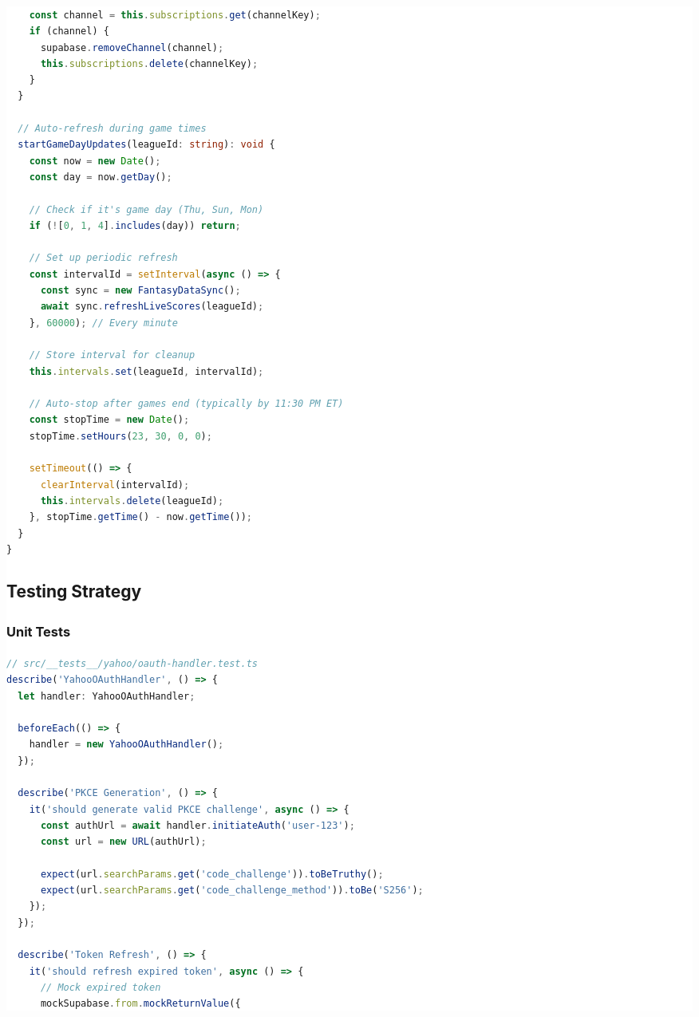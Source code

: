 ```typescript
    const channel = this.subscriptions.get(channelKey);
    if (channel) {
      supabase.removeChannel(channel);
      this.subscriptions.delete(channelKey);
    }
  }
  
  // Auto-refresh during game times
  startGameDayUpdates(leagueId: string): void {
    const now = new Date();
    const day = now.getDay();
    
    // Check if it's game day (Thu, Sun, Mon)
    if (![0, 1, 4].includes(day)) return;
    
    // Set up periodic refresh
    const intervalId = setInterval(async () => {
      const sync = new FantasyDataSync();
      await sync.refreshLiveScores(leagueId);
    }, 60000); // Every minute
    
    // Store interval for cleanup
    this.intervals.set(leagueId, intervalId);
    
    // Auto-stop after games end (typically by 11:30 PM ET)
    const stopTime = new Date();
    stopTime.setHours(23, 30, 0, 0);
    
    setTimeout(() => {
      clearInterval(intervalId);
      this.intervals.delete(leagueId);
    }, stopTime.getTime() - now.getTime());
  }
}
```

## Testing Strategy

### Unit Tests

```typescript
// src/__tests__/yahoo/oauth-handler.test.ts
describe('YahooOAuthHandler', () => {
  let handler: YahooOAuthHandler;
  
  beforeEach(() => {
    handler = new YahooOAuthHandler();
  });
  
  describe('PKCE Generation', () => {
    it('should generate valid PKCE challenge', async () => {
      const authUrl = await handler.initiateAuth('user-123');
      const url = new URL(authUrl);
      
      expect(url.searchParams.get('code_challenge')).toBeTruthy();
      expect(url.searchParams.get('code_challenge_method')).toBe('S256');
    });
  });
  
  describe('Token Refresh', () => {
    it('should refresh expired token', async () => {
      // Mock expired token
      mockSupabase.from.mockReturnValue({
```